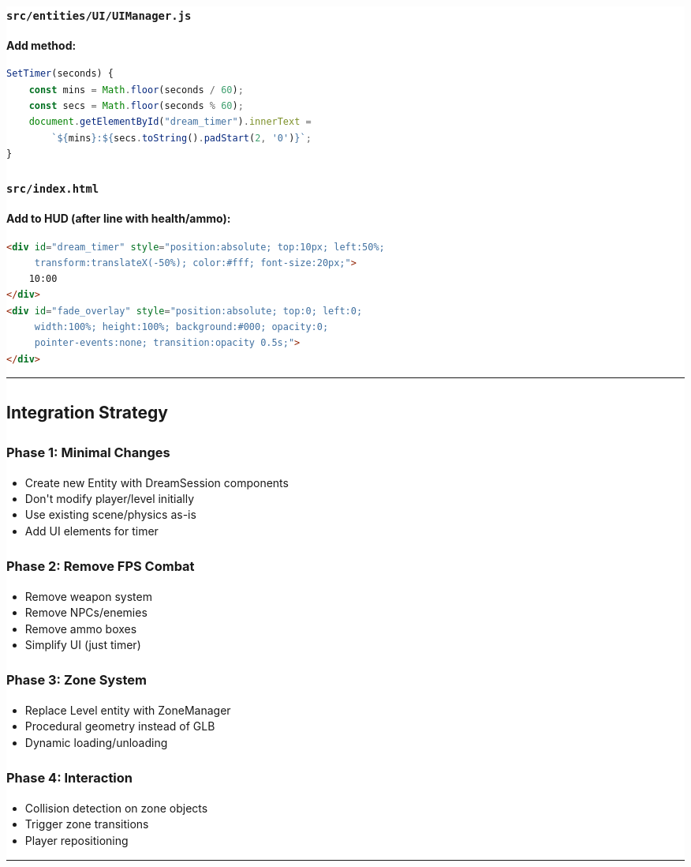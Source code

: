 ### `src/entities/UI/UIManager.js`

**Add method:**
```javascript
SetTimer(seconds) {
    const mins = Math.floor(seconds / 60);
    const secs = Math.floor(seconds % 60);
    document.getElementById("dream_timer").innerText = 
        `${mins}:${secs.toString().padStart(2, '0')}`;
}
```

### `src/index.html`

**Add to HUD (after line with health/ammo):**
```html
<div id="dream_timer" style="position:absolute; top:10px; left:50%; 
     transform:translateX(-50%); color:#fff; font-size:20px;">
    10:00
</div>
<div id="fade_overlay" style="position:absolute; top:0; left:0; 
     width:100%; height:100%; background:#000; opacity:0; 
     pointer-events:none; transition:opacity 0.5s;">
</div>
```

---

## Integration Strategy

### Phase 1: Minimal Changes
- Create new Entity with DreamSession components
- Don't modify player/level initially
- Use existing scene/physics as-is
- Add UI elements for timer

### Phase 2: Remove FPS Combat
- Remove weapon system
- Remove NPCs/enemies
- Remove ammo boxes
- Simplify UI (just timer)

### Phase 3: Zone System
- Replace Level entity with ZoneManager
- Procedural geometry instead of GLB
- Dynamic loading/unloading

### Phase 4: Interaction
- Collision detection on zone objects
- Trigger zone transitions
- Player repositioning

---